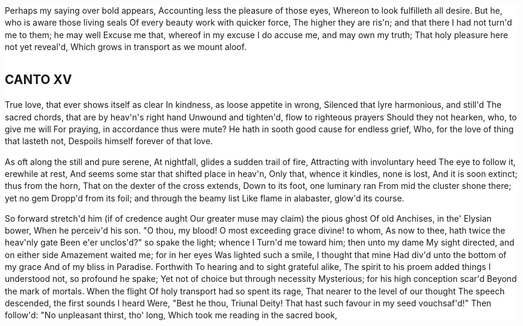 Perhaps my saying over bold appears,
Accounting less the pleasure of those eyes,
Whereon to look fulfilleth all desire.
But he, who is aware those living seals
Of every beauty work with quicker force,
The higher they are ris'n; and that there
I had not turn'd me to them; he may well
Excuse me that, whereof in my excuse
I do accuse me, and may own my truth;
That holy pleasure here not yet reveal'd,
Which grows in transport as we mount aloof.


##  CANTO XV

True love, that ever shows itself as clear
In kindness, as loose appetite in wrong,
Silenced that lyre harmonious, and still'd
The sacred chords, that are by heav'n's right hand
Unwound and tighten'd, flow to righteous prayers
Should they not hearken, who, to give me will
For praying, in accordance thus were mute?
He hath in sooth good cause for endless grief,
Who, for the love of thing that lasteth not,
Despoils himself forever of that love.

As oft along the still and pure serene,
At nightfall, glides a sudden trail of fire,
Attracting with involuntary heed
The eye to follow it, erewhile at rest,
And seems some star that shifted place in heav'n,
Only that, whence it kindles, none is lost,
And it is soon extinct; thus from the horn,
That on the dexter of the cross extends,
Down to its foot, one luminary ran
From mid the cluster shone there; yet no gem
Dropp'd from its foil; and through the beamy list
Like flame in alabaster, glow'd its course.

So forward stretch'd him (if of credence aught
Our greater muse may claim) the pious ghost
Of old Anchises, in the' Elysian bower,
When he perceiv'd his son.  "O thou, my blood!
O most exceeding grace divine! to whom,
As now to thee, hath twice the heav'nly gate
Been e'er unclos'd?" so spake the light; whence I
Turn'd me toward him; then unto my dame
My sight directed, and on either side
Amazement waited me; for in her eyes
Was lighted such a smile, I thought that mine
Had div'd unto the bottom of my grace
And of my bliss in Paradise.  Forthwith
To hearing and to sight grateful alike,
The spirit to his proem added things
I understood not, so profound he spake;
Yet not of choice but through necessity
Mysterious; for his high conception scar'd
Beyond the mark of mortals.  When the flight
Of holy transport had so spent its rage,
That nearer to the level of our thought
The speech descended, the first sounds I heard
Were, "Best he thou, Triunal Deity!
That hast such favour in my seed vouchsaf'd!"
Then follow'd: "No unpleasant thirst, tho' long,
Which took me reading in the sacred book,
